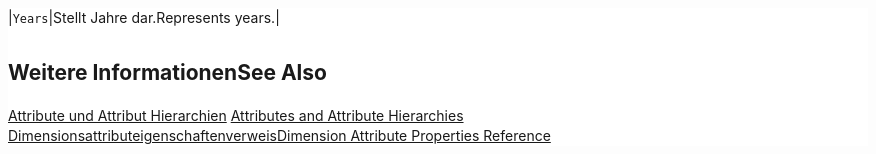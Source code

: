 |`Years`|<span data-ttu-id="8ab5a-402">Stellt Jahre dar.</span><span class="sxs-lookup"><span data-stu-id="8ab5a-402">Represents years.</span></span>|  
  
## <a name="see-also"></a><span data-ttu-id="8ab5a-403">Weitere Informationen</span><span class="sxs-lookup"><span data-stu-id="8ab5a-403">See Also</span></span>  
 <span data-ttu-id="8ab5a-404">[Attribute und Attribut Hierarchien](../multidimensional-models-olap-logical-dimension-objects/attributes-and-attribute-hierarchies.md) </span><span class="sxs-lookup"><span data-stu-id="8ab5a-404">[Attributes and Attribute Hierarchies](../multidimensional-models-olap-logical-dimension-objects/attributes-and-attribute-hierarchies.md) </span></span>  
 [<span data-ttu-id="8ab5a-405">Dimensionsattributeigenschaftenverweis</span><span class="sxs-lookup"><span data-stu-id="8ab5a-405">Dimension Attribute Properties Reference</span></span>](dimension-attribute-properties-reference.md)  
  
  
